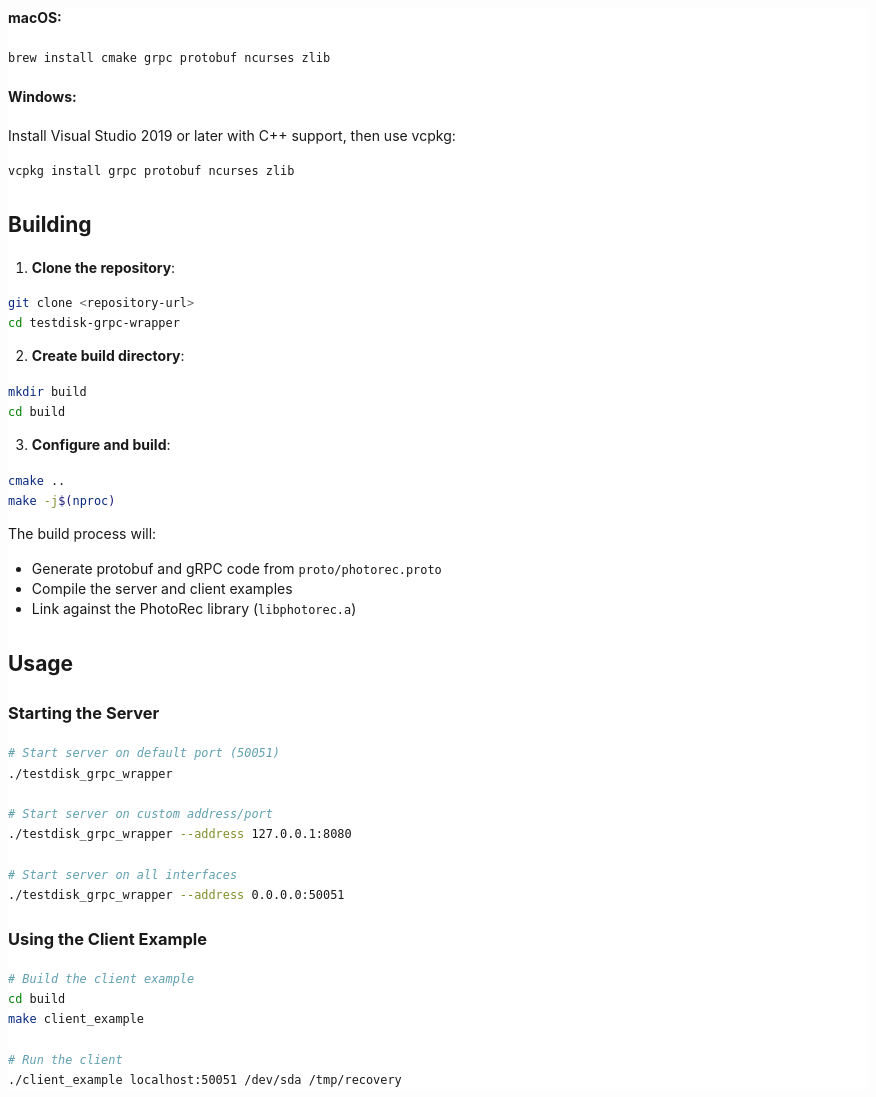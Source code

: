 #### macOS:
```bash
brew install cmake grpc protobuf ncurses zlib
```

#### Windows:
Install Visual Studio 2019 or later with C++ support, then use vcpkg:
```bash
vcpkg install grpc protobuf ncurses zlib
```

## Building

1. **Clone the repository**:
```bash
git clone <repository-url>
cd testdisk-grpc-wrapper
```

2. **Create build directory**:
```bash
mkdir build
cd build
```

3. **Configure and build**:
```bash
cmake ..
make -j$(nproc)
```

The build process will:
- Generate protobuf and gRPC code from `proto/photorec.proto`
- Compile the server and client examples
- Link against the PhotoRec library (`libphotorec.a`)

## Usage

### Starting the Server

```bash
# Start server on default port (50051)
./testdisk_grpc_wrapper

# Start server on custom address/port
./testdisk_grpc_wrapper --address 127.0.0.1:8080

# Start server on all interfaces
./testdisk_grpc_wrapper --address 0.0.0.0:50051
```

### Using the Client Example

```bash
# Build the client example
cd build
make client_example

# Run the client
./client_example localhost:50051 /dev/sda /tmp/recovery
```
